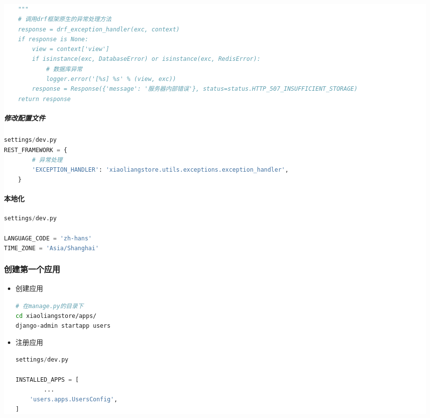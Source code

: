 ```python
    """
    # 调用drf框架原生的异常处理方法
    response = drf_exception_handler(exc, context)
    if response is None:
        view = context['view']
        if isinstance(exc, DatabaseError) or isinstance(exc, RedisError):
            # 数据库异常
            logger.error('[%s] %s' % (view, exc))
        response = Response({'message': '服务器内部错误'}, status=status.HTTP_507_INSUFFICIENT_STORAGE)
    return response
```

##### 修改配置文件

```python
settings/dev.py
REST_FRAMEWORK = {
        # 异常处理
        'EXCEPTION_HANDLER': 'xiaoliangstore.utils.exceptions.exception_handler',
    }
```

#### 本地化

```python
settings/dev.py

LANGUAGE_CODE = 'zh-hans'
TIME_ZONE = 'Asia/Shanghai'
```



### 创建第一个应用

  - 创建应用
  
    ```bash
    # 在manage.py的目录下
    cd xiaoliangstore/apps/
    django-admin startapp users
    ```
  
  - 注册应用
  
    ```python
    settings/dev.py
    
    INSTALLED_APPS = [
    		...
        'users.apps.UsersConfig',
    ]
    ```
